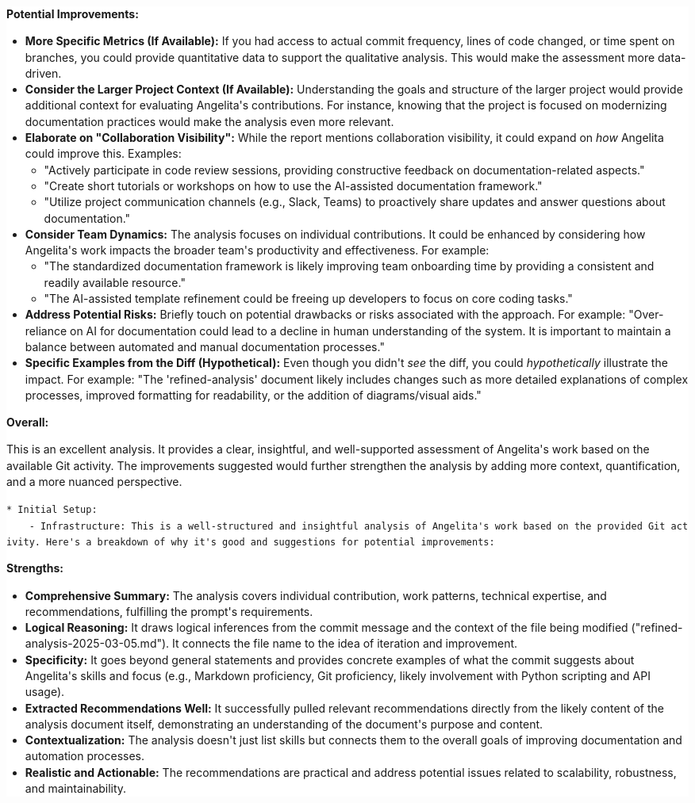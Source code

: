 **Potential Improvements:**

*   **More Specific Metrics (If Available):**  If you had access to actual commit frequency, lines of code changed, or time spent on branches, you could provide quantitative data to support the qualitative analysis. This would make the assessment more data-driven.
*   **Consider the Larger Project Context (If Available):**  Understanding the goals and structure of the larger project would provide additional context for evaluating Angelita's contributions.  For instance, knowing that the project is focused on modernizing documentation practices would make the analysis even more relevant.
*   **Elaborate on "Collaboration Visibility":**  While the report mentions collaboration visibility, it could expand on *how* Angelita could improve this.  Examples:
    *   "Actively participate in code review sessions, providing constructive feedback on documentation-related aspects."
    *   "Create short tutorials or workshops on how to use the AI-assisted documentation framework."
    *   "Utilize project communication channels (e.g., Slack, Teams) to proactively share updates and answer questions about documentation."
*   **Consider Team Dynamics:**  The analysis focuses on individual contributions.  It could be enhanced by considering how Angelita's work impacts the broader team's productivity and effectiveness.  For example:
    *   "The standardized documentation framework is likely improving team onboarding time by providing a consistent and readily available resource."
    *   "The AI-assisted template refinement could be freeing up developers to focus on core coding tasks."
*   **Address Potential Risks:**  Briefly touch on potential drawbacks or risks associated with the approach. For example: "Over-reliance on AI for documentation could lead to a decline in human understanding of the system.  It is important to maintain a balance between automated and manual documentation processes."
*   **Specific Examples from the Diff (Hypothetical):**  Even though you didn't *see* the diff, you could *hypothetically* illustrate the impact.  For example:  "The 'refined-analysis' document likely includes changes such as more detailed explanations of complex processes, improved formatting for readability, or the addition of diagrams/visual aids."

**Overall:**

This is an excellent analysis. It provides a clear, insightful, and well-supported assessment of Angelita's work based on the available Git activity. The improvements suggested would further strengthen the analysis by adding more context, quantification, and a more nuanced perspective.

    * Initial Setup:
        - Infrastructure: This is a well-structured and insightful analysis of Angelita's work based on the provided Git activity. Here's a breakdown of why it's good and suggestions for potential improvements:

**Strengths:**

*   **Comprehensive Summary:**  The analysis covers individual contribution, work patterns, technical expertise, and recommendations, fulfilling the prompt's requirements.
*   **Logical Reasoning:** It draws logical inferences from the commit message and the context of the file being modified ("refined-analysis-2025-03-05.md").  It connects the file name to the idea of iteration and improvement.
*   **Specificity:** It goes beyond general statements and provides concrete examples of what the commit suggests about Angelita's skills and focus (e.g., Markdown proficiency, Git proficiency, likely involvement with Python scripting and API usage).
*   **Extracted Recommendations Well:**  It successfully pulled relevant recommendations directly from the likely content of the analysis document itself, demonstrating an understanding of the document's purpose and content.
*   **Contextualization:**  The analysis doesn't just list skills but connects them to the overall goals of improving documentation and automation processes.
*   **Realistic and Actionable:** The recommendations are practical and address potential issues related to scalability, robustness, and maintainability.
